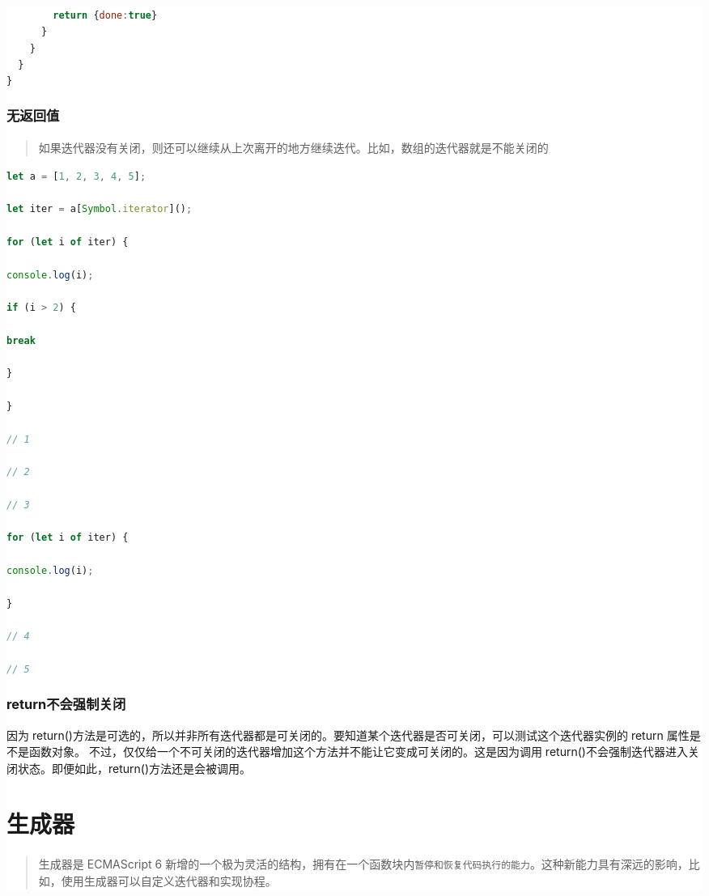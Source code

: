 ```js
        return {done:true}
      }
    }
  }
}
```
### 无返回值
> 如果迭代器没有关闭，则还可以继续从上次离开的地方继续迭代。比如，数组的迭代器就是不能关闭的

```js
let a = [1, 2, 3, 4, 5];

let iter = a[Symbol.iterator]();

for (let i of iter) {

console.log(i);

if (i > 2) {

break

}

}

// 1

// 2

// 3

for (let i of iter) {

console.log(i);

}

// 4

// 5
```

### return不会强制关闭
因为 return()方法是可选的，所以并非所有迭代器都是可关闭的。要知道某个迭代器是否可关闭，可以测试这个迭代器实例的 return 属性是不是函数对象。
不过，仅仅给一个不可关闭的迭代器增加这个方法并不能让它变成可关闭的。这是因为调用 return()不会强制迭代器进入关闭状态。即便如此，return()方法还是会被调用。

# 生成器
> 生成器是 ECMAScript 6 新增的一个极为灵活的结构，拥有在一个函数块内`暂停和恢复代码执行的能力`。这种新能力具有深远的影响，比如，使用生成器可以自定义迭代器和实现协程。
